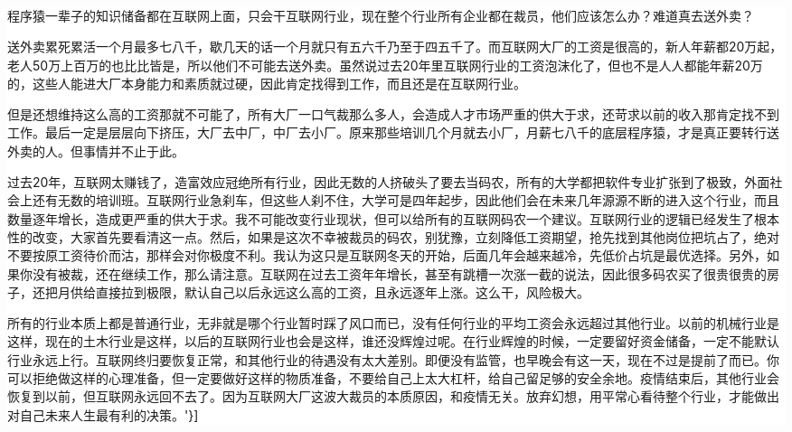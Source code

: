 程序猿一辈子的知识储备都在互联网上面，只会干互联网行业，现在整个行业所有企业都在裁员，他们应该怎么办？难道真去送外卖？

送外卖累死累活一个月最多七八千，歇几天的话一个月就只有五六千乃至于四五千了。而互联网大厂的工资是很高的，新人年薪都20万起，老人50万上百万的也比比皆是，所以他们不可能去送外卖。虽然说过去20年里互联网行业的工资泡沫化了，但也不是人人都能年薪20万的，这些人能进大厂本身能力和素质就过硬，因此肯定找得到工作，而且还是在互联网行业。

但是还想维持这么高的工资那就不可能了，所有大厂一口气裁那么多人，会造成人才市场严重的供大于求，还苛求以前的收入那肯定找不到工作。最后一定是层层向下挤压，大厂去中厂，中厂去小厂。原来那些培训几个月就去小厂，月薪七八千的底层程序猿，才是真正要转行送外卖的人。但事情并不止于此。

过去20年，互联网太赚钱了，造富效应冠绝所有行业，因此无数的人挤破头了要去当码农，所有的大学都把软件专业扩张到了极致，外面社会上还有无数的培训班。互联网行业急刹车，但这些人刹不住，大学可是四年起步，因此他们会在未来几年源源不断的进入这个行业，而且数量逐年增长，造成更严重的供大于求。我不可能改变行业现状，但可以给所有的互联网码农一个建议。互联网行业的逻辑已经发生了根本性的改变，大家首先要看清这一点。然后，如果是这次不幸被裁员的码农，别犹豫，立刻降低工资期望，抢先找到其他岗位把坑占了，绝对不要按原工资待价而沽，那样会对你极度不利。我认为这只是互联网冬天的开始，后面几年会越来越冷，先低价占坑是最优选择。另外，如果你没有被裁，还在继续工作，那么请注意。互联网在过去工资年年增长，甚至有跳槽一次涨一截的说法，因此很多码农买了很贵很贵的房子，还把月供给直接拉到极限，默认自己以后永远这么高的工资，且永远逐年上涨。这么干，风险极大。

所有的行业本质上都是普通行业，无非就是哪个行业暂时踩了风口而已，没有任何行业的平均工资会永远超过其他行业。以前的机械行业是这样，现在的土木行业是这样，以后的互联网行业也会是这样，谁还没辉煌过呢。在行业辉煌的时候，一定要留好资金储备，一定不能默认行业永远上行。互联网终归要恢复正常，和其他行业的待遇没有太大差别。即便没有监管，也早晚会有这一天，现在不过是提前了而已。你可以拒绝做这样的心理准备，但一定要做好这样的物质准备，不要给自己上太大杠杆，给自己留足够的安全余地。疫情结束后，其他行业会恢复到以前，但互联网永远回不去了。因为互联网大厂这波大裁员的本质原因，和疫情无关。放弃幻想，用平常心看待整个行业，才能做出对自己未来人生最有利的决策。'}]